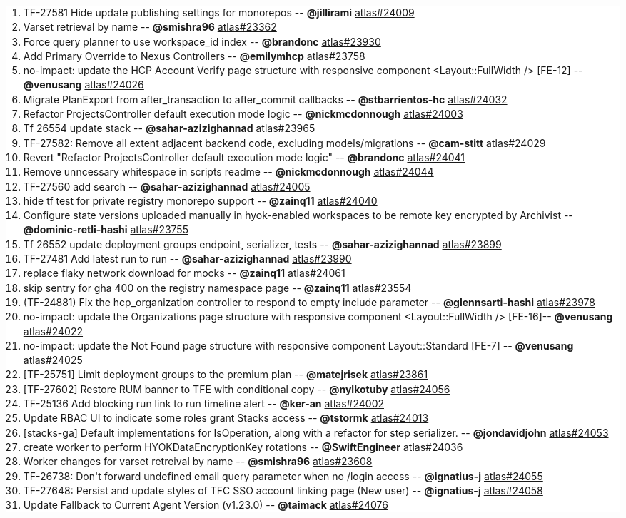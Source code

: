 1. TF-27581 Hide update publishing settings for monorepos -- **@jillirami** [atlas#24009](https://github.com/hashicorp/atlas/pull/24009)
1. Varset retrieval by name -- **@smishra96** [atlas#23362](https://github.com/hashicorp/atlas/pull/23362)
1. Force query planner to use workspace_id index -- **@brandonc** [atlas#23930](https://github.com/hashicorp/atlas/pull/23930)
1. Add Primary Override to Nexus Controllers -- **@emilymhcp** [atlas#23758](https://github.com/hashicorp/atlas/pull/23758)
1. no-impact: update the HCP Account Verify page structure with responsive component <Layout::FullWidth /> [FE-12] -- **@venusang** [atlas#24026](https://github.com/hashicorp/atlas/pull/24026)
1. Migrate PlanExport from after_transaction to after_commit callbacks -- **@stbarrientos-hc** [atlas#24032](https://github.com/hashicorp/atlas/pull/24032)
1. Refactor ProjectsController default execution mode logic -- **@nickmcdonnough** [atlas#24003](https://github.com/hashicorp/atlas/pull/24003)
1. Tf 26554 update stack -- **@sahar-azizighannad** [atlas#23965](https://github.com/hashicorp/atlas/pull/23965)
1. TF-27582: Remove all extent adjacent backend code, excluding models/migrations -- **@cam-stitt** [atlas#24029](https://github.com/hashicorp/atlas/pull/24029)
1. Revert "Refactor ProjectsController default execution mode logic" -- **@brandonc** [atlas#24041](https://github.com/hashicorp/atlas/pull/24041)
1. Remove unncessary whitespace in scripts readme -- **@nickmcdonnough** [atlas#24044](https://github.com/hashicorp/atlas/pull/24044)
1. TF-27560 add search -- **@sahar-azizighannad** [atlas#24005](https://github.com/hashicorp/atlas/pull/24005)
1. hide tf test for private registry monorepo support -- **@zainq11** [atlas#24040](https://github.com/hashicorp/atlas/pull/24040)
1. Configure state versions uploaded manually in hyok-enabled workspaces to be remote key encrypted by Archivist -- **@dominic-retli-hashi** [atlas#23755](https://github.com/hashicorp/atlas/pull/23755)
1. Tf 26552 update deployment groups endpoint, serializer, tests -- **@sahar-azizighannad** [atlas#23899](https://github.com/hashicorp/atlas/pull/23899)
1. TF-27481 Add latest run to run -- **@sahar-azizighannad** [atlas#23990](https://github.com/hashicorp/atlas/pull/23990)
1. replace flaky network download for mocks -- **@zainq11** [atlas#24061](https://github.com/hashicorp/atlas/pull/24061)
1. skip sentry for gha 400 on the registry namespace page -- **@zainq11** [atlas#23554](https://github.com/hashicorp/atlas/pull/23554)
1. (TF-24881) Fix the hcp_organization controller to respond to empty include parameter -- **@glennsarti-hashi** [atlas#23978](https://github.com/hashicorp/atlas/pull/23978)
1. no-impact: update the Organizations page structure with responsive component <Layout::FullWidth /> [FE-16]-- **@venusang** [atlas#24022](https://github.com/hashicorp/atlas/pull/24022)
1. no-impact: update the Not Found page structure with responsive component Layout::Standard [FE-7] -- **@venusang** [atlas#24025](https://github.com/hashicorp/atlas/pull/24025)
1. [TF-25751] Limit deployment groups to the premium plan -- **@matejrisek** [atlas#23861](https://github.com/hashicorp/atlas/pull/23861)
1. [TF-27602] Restore RUM banner to TFE with conditional copy -- **@nylkotuby** [atlas#24056](https://github.com/hashicorp/atlas/pull/24056)
1. TF-25136 Add blocking run link to run timeline alert -- **@ker-an** [atlas#24002](https://github.com/hashicorp/atlas/pull/24002)
1. Update RBAC UI to indicate some roles grant Stacks access -- **@tstormk** [atlas#24013](https://github.com/hashicorp/atlas/pull/24013)
1. [stacks-ga] Default implementations for IsOperation, along with a refactor for step serializer. -- **@jondavidjohn** [atlas#24053](https://github.com/hashicorp/atlas/pull/24053)
1. create worker to perform HYOKDataEncryptionKey rotations -- **@SwiftEngineer** [atlas#24036](https://github.com/hashicorp/atlas/pull/24036)
1. Worker changes for varset retreival by name -- **@smishra96** [atlas#23608](https://github.com/hashicorp/atlas/pull/23608)
1. TF-26738: Don't forward undefined email query parameter when no /login access -- **@ignatius-j** [atlas#24055](https://github.com/hashicorp/atlas/pull/24055)
1. TF-27648: Persist and update styles of TFC SSO account linking page (New user) -- **@ignatius-j** [atlas#24058](https://github.com/hashicorp/atlas/pull/24058)
1. Update Fallback to Current Agent Version (v1.23.0) -- **@taimack** [atlas#24076](https://github.com/hashicorp/atlas/pull/24076)